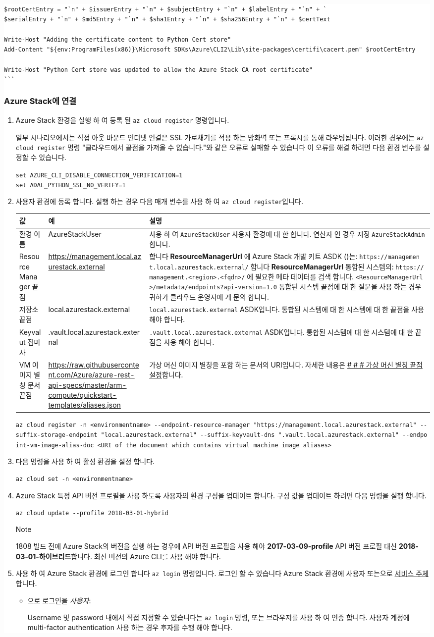     $rootCertEntry = "`n" + $issuerEntry + "`n" + $subjectEntry + "`n" + $labelEntry + "`n" + `
    $serialEntry + "`n" + $md5Entry + "`n" + $sha1Entry + "`n" + $sha256Entry + "`n" + $certText

    Write-Host "Adding the certificate content to Python Cert store"
    Add-Content "${env:ProgramFiles(x86)}\Microsoft SDKs\Azure\CLI2\Lib\site-packages\certifi\cacert.pem" $rootCertEntry

    Write-Host "Python Cert store was updated to allow the Azure Stack CA root certificate"
    ```

### <a name="connect-to-azure-stack"></a>Azure Stack에 연결

1. Azure Stack 환경을 실행 하 여 등록 된 `az cloud register` 명령입니다.

    일부 시나리오에서는 직접 아웃 바운드 인터넷 연결은 SSL 가로채기를 적용 하는 방화벽 또는 프록시를 통해 라우팅됩니다. 이러한 경우에는 `az cloud register` 명령 "클라우드에서 끝점을 가져올 수 없습니다."와 같은 오류로 실패할 수 있습니다 이 오류를 해결 하려면 다음 환경 변수를 설정할 수 있습니다.

    ```shell  
    set AZURE_CLI_DISABLE_CONNECTION_VERIFICATION=1 
    set ADAL_PYTHON_SSL_NO_VERIFY=1
    ```

2. 사용자 환경에 등록 합니다. 실행 하는 경우 다음 매개 변수를 사용 하 여 `az cloud register`입니다.

    | 값 | 예 | 설명 |
    | --- | --- | --- |
    | 환경 이름 | AzureStackUser | 사용 하 여 `AzureStackUser` 사용자 환경에 대 한 합니다. 연산자 인 경우 지정 `AzureStackAdmin`합니다. |
    | Resource Manager 끝점 | https://management.local.azurestack.external | 합니다 **ResourceManagerUrl** 에 Azure Stack 개발 키트 ASDK ()는: `https://management.local.azurestack.external/` 합니다 **ResourceManagerUrl** 통합된 시스템의: `https://management.<region>.<fqdn>/` 에 필요한 메타 데이터를 검색 합니다. `<ResourceManagerUrl>/metadata/endpoints?api-version=1.0` 통합된 시스템 끝점에 대 한 질문을 사용 하는 경우 귀하가 클라우드 운영자에 게 문의 합니다. |
    | 저장소 끝점 | local.azurestack.external | `local.azurestack.external` ASDK입니다. 통합된 시스템에 대 한 시스템에 대 한 끝점을 사용 해야 합니다.  |
    | Keyvalut 접미사 | .vault.local.azurestack.external | `.vault.local.azurestack.external` ASDK입니다. 통합된 시스템에 대 한 시스템에 대 한 끝점을 사용 해야 합니다.  |
    | VM 이미지 별칭 문서 끝점 | https://raw.githubusercontent.com/Azure/azure-rest-api-specs/master/arm-compute/quickstart-templates/aliases.json | 가상 머신 이미지 별칭을 포함 하는 문서의 URI입니다. 자세한 내용은 [# # # 가상 머신 별칭 끝점 설정](#set-up-the-virtual-machine-aliases-endpoint)합니다. |

    ```azurecli  
    az cloud register -n <environmentname> --endpoint-resource-manager "https://management.local.azurestack.external" --suffix-storage-endpoint "local.azurestack.external" --suffix-keyvault-dns ".vault.local.azurestack.external" --endpoint-vm-image-alias-doc <URI of the document which contains virtual machine image aliases>
    ```

1. 다음 명령을 사용 하 여 활성 환경을 설정 합니다.

      ```azurecli
      az cloud set -n <environmentname>
      ```

1. Azure Stack 특정 API 버전 프로필을 사용 하도록 사용자의 환경 구성을 업데이트 합니다. 구성 값을 업데이트 하려면 다음 명령을 실행 합니다.

    ```azurecli
    az cloud update --profile 2018-03-01-hybrid
   ```

    >[!NOTE]  
    >1808 빌드 전에 Azure Stack의 버전을 실행 하는 경우에 API 버전 프로필을 사용 해야 **2017-03-09-profile** API 버전 프로필 대신 **2018-03-01-하이브리드**합니다. 최신 버전의 Azure CLI를 사용 해야 합니다.

1. 사용 하 여 Azure Stack 환경에 로그인 합니다 `az login` 명령입니다. 로그인 할 수 있습니다 Azure Stack 환경에 사용자 또는으로 [서비스 주체](../../active-directory/develop/app-objects-and-service-principals.md)합니다. 

   - 으로 로그인을 *사용자*:

     Username 및 password 내에서 직접 지정할 수 있습니다는 `az login` 명령, 또는 브라우저를 사용 하 여 인증 합니다. 사용자 계정에 multi-factor authentication 사용 하는 경우 후자를 수행 해야 합니다.

     ```azurecli
   ```